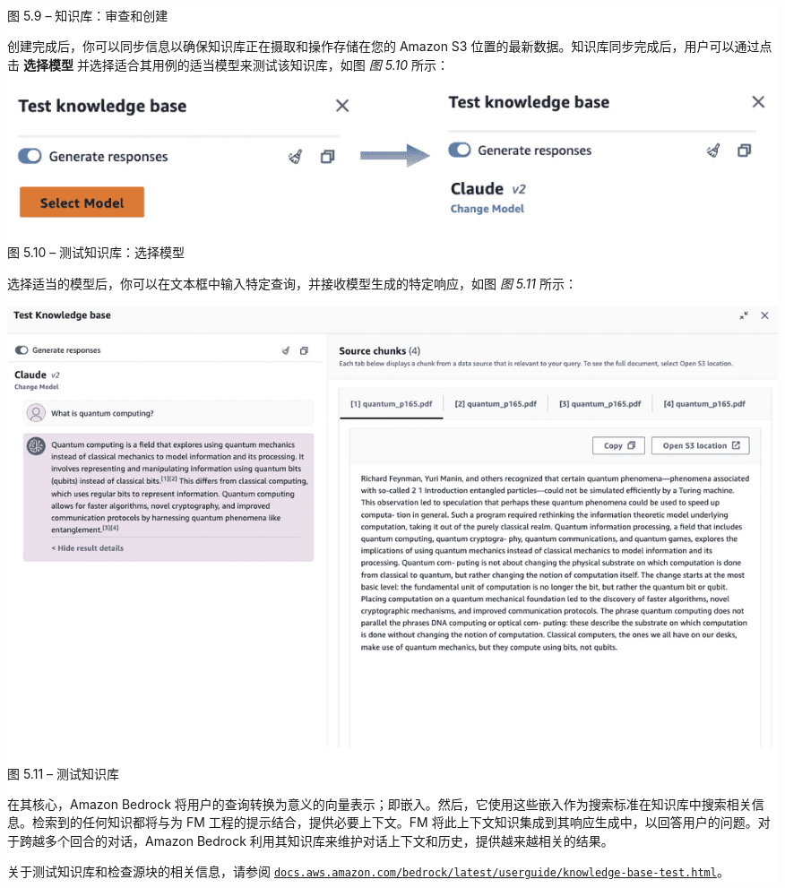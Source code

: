 图 5.9 – 知识库：审查和创建

创建完成后，你可以同步信息以确保知识库正在摄取和操作存储在您的 Amazon S3 位置的最新数据。知识库同步完成后，用户可以通过点击 **选择模型** 并选择适合其用例的适当模型来测试该知识库，如图 *图 5.10* 所示：

![图 5.10 – 测试知识库：选择模型](img/B22045_05_10.jpg)

图 5.10 – 测试知识库：选择模型

选择适当的模型后，你可以在文本框中输入特定查询，并接收模型生成的特定响应，如图 *图 5.11* 所示：

![图 5.11 – 测试知识库](img/B22045_05_11.jpg)

图 5.11 – 测试知识库

在其核心，Amazon Bedrock 将用户的查询转换为意义的向量表示；即嵌入。然后，它使用这些嵌入作为搜索标准在知识库中搜索相关信息。检索到的任何知识都将与为 FM 工程的提示结合，提供必要上下文。FM 将此上下文知识集成到其响应生成中，以回答用户的问题。对于跨越多个回合的对话，Amazon Bedrock 利用其知识库来维护对话上下文和历史，提供越来越相关的结果。

关于测试知识库和检查源块的相关信息，请参阅 [`docs.aws.amazon.com/bedrock/latest/userguide/knowledge-base-test.html`](https://docs.aws.amazon.com/bedrock/latest/userguide/knowledge-base-test.html)。
